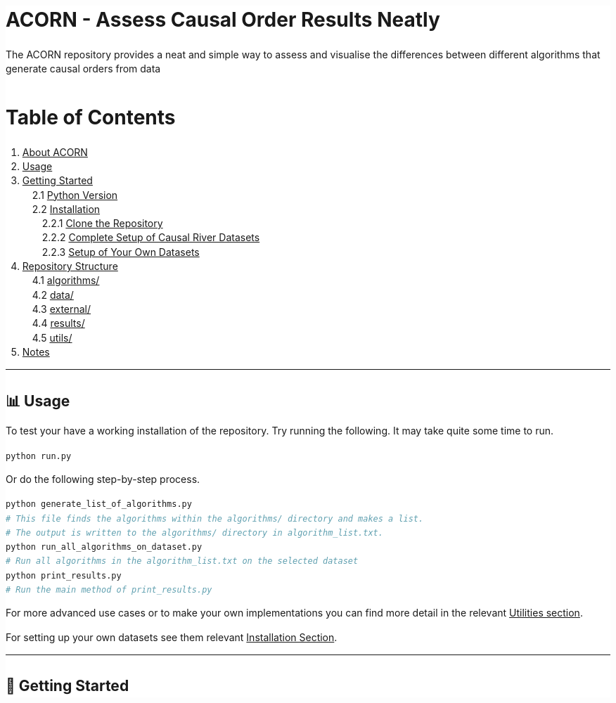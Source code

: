 # ACORN - Assess Causal Order Results Neatly
The ACORN repository provides a neat and simple way to assess and visualise the differences between different algorithms that generate causal orders from data

# Table of Contents

1. [About ACORN](#acorn---assess-causal-order-results-neatly)  
2. [Usage](#-usage)
3. [Getting Started](#-getting-started)  
 2.1 [Python Version](#python-version)  
 2.2 [Installation](#1-installation)  
  2.2.1 [Clone the Repository](#1a-clone-the-repository)  
  2.2.2 [Complete Setup of Causal River Datasets](#1b-complete-setup-of-causal-river-datasets)  
  2.2.3 [Setup of Your Own Datasets](#1c-setup-of-your-own-datasets)   
4. [Repository Structure](#-repository-structure)  
 4.1 [algorithms/](#algorithms)  
 4.2 [data/](#data)  
 4.3 [external/](#external)  
 4.4 [results/](#results)  
 4.5 [utils/](#utils)  
5. [Notes](#-notes)

----
## 📊 Usage

To test your have a working installation of the repository. Try running the following. It may take quite some time to run.
```bash
python run.py
```
Or do the following step-by-step process.

```bash
python generate_list_of_algorithms.py
# This file finds the algorithms within the algorithms/ directory and makes a list.
# The output is written to the algorithms/ directory in algorithm_list.txt.
python run_all_algorithms_on_dataset.py
# Run all algorithms in the algorithm_list.txt on the selected dataset
python print_results.py
# Run the main method of print_results.py
```
For more advanced use cases or to make your own implementations you can find more detail in the relevant [Utilities section](#utils). 

For setting up your own datasets see them relevant [Installation Section](#1c-setup-of-your-own-datasets).

-----
## 🚀 Getting Started
